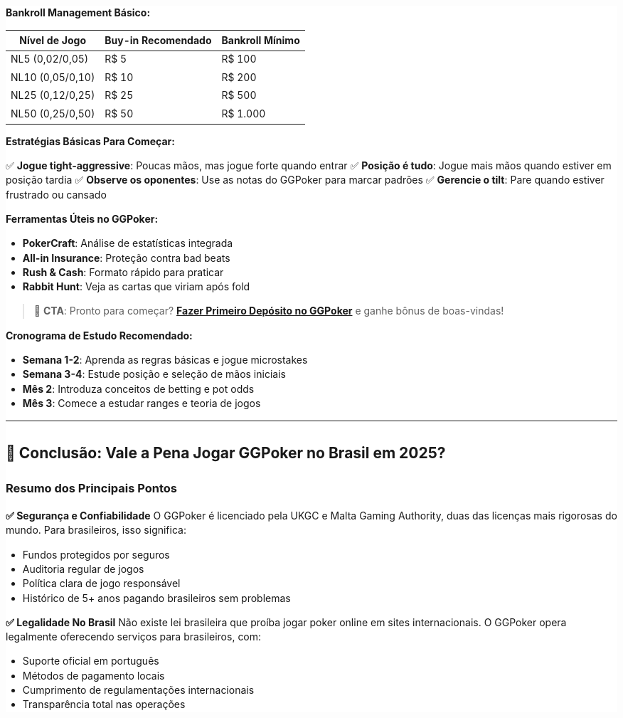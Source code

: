**Bankroll Management Básico:**

| Nível de Jogo | Buy-in Recomendado | Bankroll Mínimo |
|---------------|-------------------|-----------------|
| NL5 (0,02/0,05) | R$ 5 | R$ 100 |
| NL10 (0,05/0,10) | R$ 10 | R$ 200 |
| NL25 (0,12/0,25) | R$ 25 | R$ 500 |
| NL50 (0,25/0,50) | R$ 50 | R$ 1.000 |

**Estratégias Básicas Para Começar:**

✅ **Jogue tight-aggressive**: Poucas mãos, mas jogue forte quando entrar
✅ **Posição é tudo**: Jogue mais mãos quando estiver em posição tardia
✅ **Observe os oponentes**: Use as notas do GGPoker para marcar padrões
✅ **Gerencie o tilt**: Pare quando estiver frustrado ou cansado

**Ferramentas Úteis no GGPoker:**
- **PokerCraft**: Análise de estatísticas integrada
- **All-in Insurance**: Proteção contra bad beats
- **Rush & Cash**: Formato rápido para praticar
- **Rabbit Hunt**: Veja as cartas que viriam após fold

> 🎯 **CTA**: Pronto para começar? [**Fazer Primeiro Depósito no GGPoker**](link-afiliado) e ganhe bônus de boas-vindas!

**Cronograma de Estudo Recomendado:**
- **Semana 1-2**: Aprenda as regras básicas e jogue microstakes
- **Semana 3-4**: Estude posição e seleção de mãos iniciais  
- **Mês 2**: Introduza conceitos de betting e pot odds
- **Mês 3**: Comece a estudar ranges e teoria de jogos

---

## 🏁 Conclusão: Vale a Pena Jogar GGPoker no Brasil em 2025?

### Resumo dos Principais Pontos

**✅ Segurança e Confiabilidade**
O GGPoker é licenciado pela UKGC e Malta Gaming Authority, duas das licenças mais rigorosas do mundo. Para brasileiros, isso significa:
- Fundos protegidos por seguros
- Auditoria regular de jogos
- Política clara de jogo responsável
- Histórico de 5+ anos pagando brasileiros sem problemas

**✅ Legalidade No Brasil**
Não existe lei brasileira que proíba jogar poker online em sites internacionais. O GGPoker opera legalmente oferecendo serviços para brasileiros, com:
- Suporte oficial em português
- Métodos de pagamento locais
- Cumprimento de regulamentações internacionais
- Transparência total nas operações
